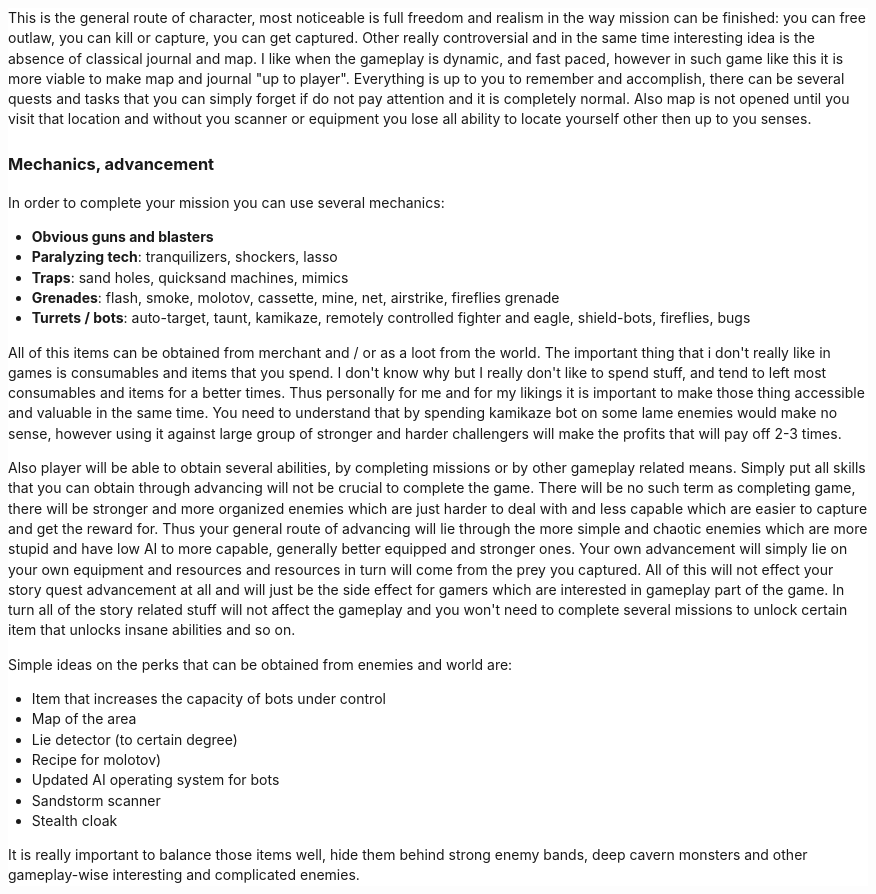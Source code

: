 This is the general route of character, most noticeable is full freedom and realism in the way mission can be finished: you can free outlaw, you can kill or capture, you can get captured. Other really controversial and in the same time interesting idea is the absence of classical journal and map. I like when the gameplay is dynamic, and fast paced, however in such game like this it is more viable to make map and journal "up to player". Everything is up to you to remember and accomplish, there can be several quests and tasks that you can simply forget if do not pay attention and it is completely normal. Also map is not opened until you visit that location and without you scanner or equipment you lose all ability to locate yourself other then up to you senses.

### Mechanics, advancement

In order to complete your mission you can use several mechanics:

- **Obvious guns and blasters**
- **Paralyzing tech**: tranquilizers, shockers, lasso
- **Traps**: sand holes, quicksand machines, mimics
- **Grenades**: flash, smoke, molotov, cassette, mine, net, airstrike,
  fireflies grenade
- **Turrets / bots**: auto-target, taunt, kamikaze, remotely controlled
  fighter and eagle, shield-bots, fireflies, bugs

All of this items can be obtained from merchant and / or as a loot from the world. The important thing that i don't really like in games is consumables and items that you spend. I don't know why but I really don't like to spend stuff, and tend to left most consumables and items for a better times. Thus personally for me and for my likings it is important to make those thing accessible and valuable in the same time. You need to understand that by spending kamikaze bot on some lame enemies would make no sense, however using it against large group of stronger and harder challengers will make the profits that will pay off 2-3 times.

Also player will be able to obtain several abilities, by completing missions or by other gameplay related means. Simply put all skills that you can obtain through advancing will not be crucial to complete the game. There will be no such term as completing game, there will be stronger and more organized enemies which are just harder to deal with and less capable which are easier to capture and get the reward for. Thus your general route of advancing will lie through the more simple and chaotic enemies which are more stupid and have low AI to more capable, generally better equipped and stronger ones. Your own advancement will simply lie on your own equipment and resources and resources in turn will come from the prey you captured. All of this will not effect your story quest advancement at all and will just be the side effect for gamers which are interested in gameplay part of the game. In turn all of the story related stuff will not affect the gameplay and you won't need to complete several missions to unlock certain item that unlocks insane abilities and so on.

Simple ideas on the perks that can be obtained from enemies and world are:

- Item that increases the capacity of bots under control
- Map of the area
- Lie detector (to certain degree)
- Recipe for molotov)
- Updated AI operating system for bots
- Sandstorm scanner
- Stealth cloak

It is really important to balance those items well, hide them behind strong enemy bands, deep cavern monsters and other gameplay-wise interesting and complicated enemies.
